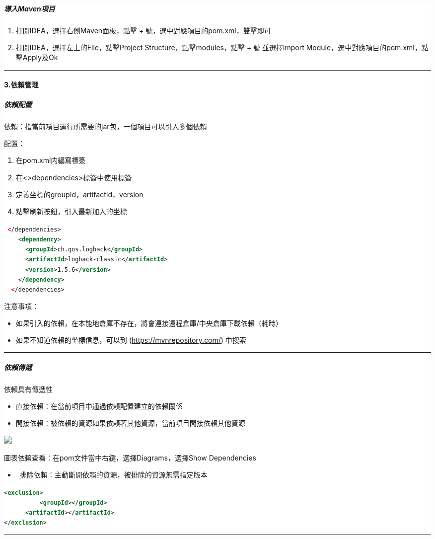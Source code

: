 ##### 導入Maven項目

1. 打開IDEA，選擇右側Maven面板，點擊 + 號，選中對應項目的pom.xml，雙擊即可

2. 打開IDEA，選擇左上的File，點擊Project Structure，點擊modules，點擊 + 號 並選擇import Module，選中對應項目的pom.xml，點擊Apply及Ok

---

#### 3.依賴管理

##### 依賴配置

依賴：指當前項目運行所需要的jar包，一個項目可以引入多個依賴

配置：

1. 在pom.xml内編寫<dependencies>標簽

2. 在<>dependencies>標簽中使用<dependency>標簽

3. 定義坐標的groupId，artifactId，version

4. 點擊刷新按鈕，引入最新加入的坐標

```xml
 </dependencies>
    <dependency>
      <groupId>ch.qos.logback</groupId>
      <artifactId>logback-classic</artifactId>
      <version>1.5.6</version>
    </dependency>
  </dependencies>
```

注意事項：

- 如果引入的依賴，在本能地倉庫不存在，將會連接遠程倉庫/中央倉庫下載依賴（耗時）

- 如果不知道依賴的坐標信息，可以到 (https://mvnrepository.com/) 中搜索

---

##### 依賴傳遞

依賴具有傳遞性

- 直接依賴：在當前項目中通過依賴配置建立的依賴關係

- 間接依賴：被依賴的資源如果依賴著其他資源，當前項目間接依賴其他資源

![](C:\Users\ASUS\AppData\Roaming\marktext\images\2024-07-12-23-47-24-image.png)

圖表依賴查看：在pom文件當中右鍵，選擇Diagrams，選擇Show Dependencies

-   排除依賴：主動斷開依賴的資源，被排除的資源無需指定版本 

```xml
<exclusion>
          <groupId></groupId>
      <artifactId></artifactId>
</exclusion>
```

---